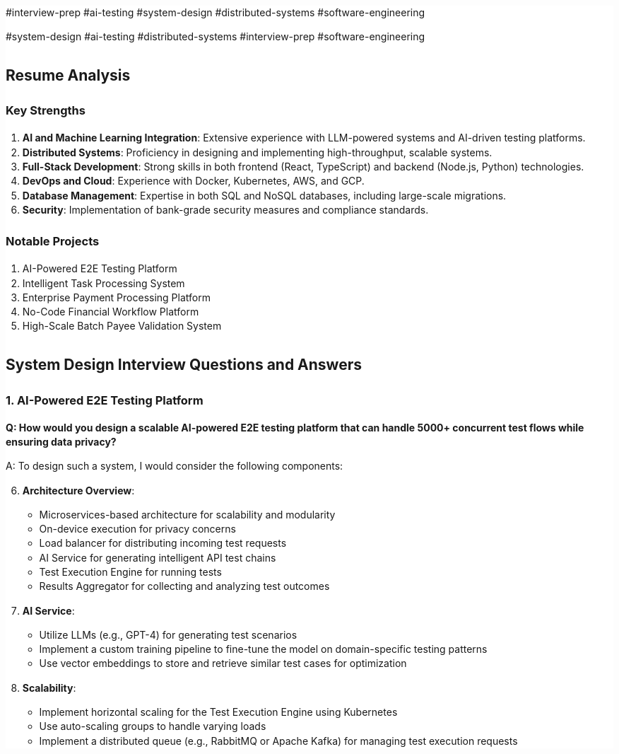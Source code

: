 #interview-prep #ai-testing #system-design #distributed-systems #software-engineering

#system-design #ai-testing #distributed-systems #interview-prep #software-engineering


## Resume Analysis

### Key Strengths
1. **AI and Machine Learning Integration**: Extensive experience with LLM-powered systems and AI-driven testing platforms.
2. **Distributed Systems**: Proficiency in designing and implementing high-throughput, scalable systems.
3. **Full-Stack Development**: Strong skills in both frontend (React, TypeScript) and backend (Node.js, Python) technologies.
4. **DevOps and Cloud**: Experience with Docker, Kubernetes, AWS, and GCP.
5. **Database Management**: Expertise in both SQL and NoSQL databases, including large-scale migrations.
6. **Security**: Implementation of bank-grade security measures and compliance standards.

### Notable Projects
1. AI-Powered E2E Testing Platform
2. Intelligent Task Processing System
3. Enterprise Payment Processing Platform
4. No-Code Financial Workflow Platform
5. High-Scale Batch Payee Validation System

## System Design Interview Questions and Answers

### 1. AI-Powered E2E Testing Platform

**Q: How would you design a scalable AI-powered E2E testing platform that can handle 5000+ concurrent test flows while ensuring data privacy?**

A: To design such a system, I would consider the following components:

6. **Architecture Overview**:
   - Microservices-based architecture for scalability and modularity
   - On-device execution for privacy concerns
   - Load balancer for distributing incoming test requests
   - AI Service for generating intelligent API test chains
   - Test Execution Engine for running tests
   - Results Aggregator for collecting and analyzing test outcomes

7. **AI Service**:
   - Utilize LLMs (e.g., GPT-4) for generating test scenarios
   - Implement a custom training pipeline to fine-tune the model on domain-specific testing patterns
   - Use vector embeddings to store and retrieve similar test cases for optimization

8. **Scalability**:
   - Implement horizontal scaling for the Test Execution Engine using Kubernetes
   - Use auto-scaling groups to handle varying loads
   - Implement a distributed queue (e.g., RabbitMQ or Apache Kafka) for managing test execution requests
